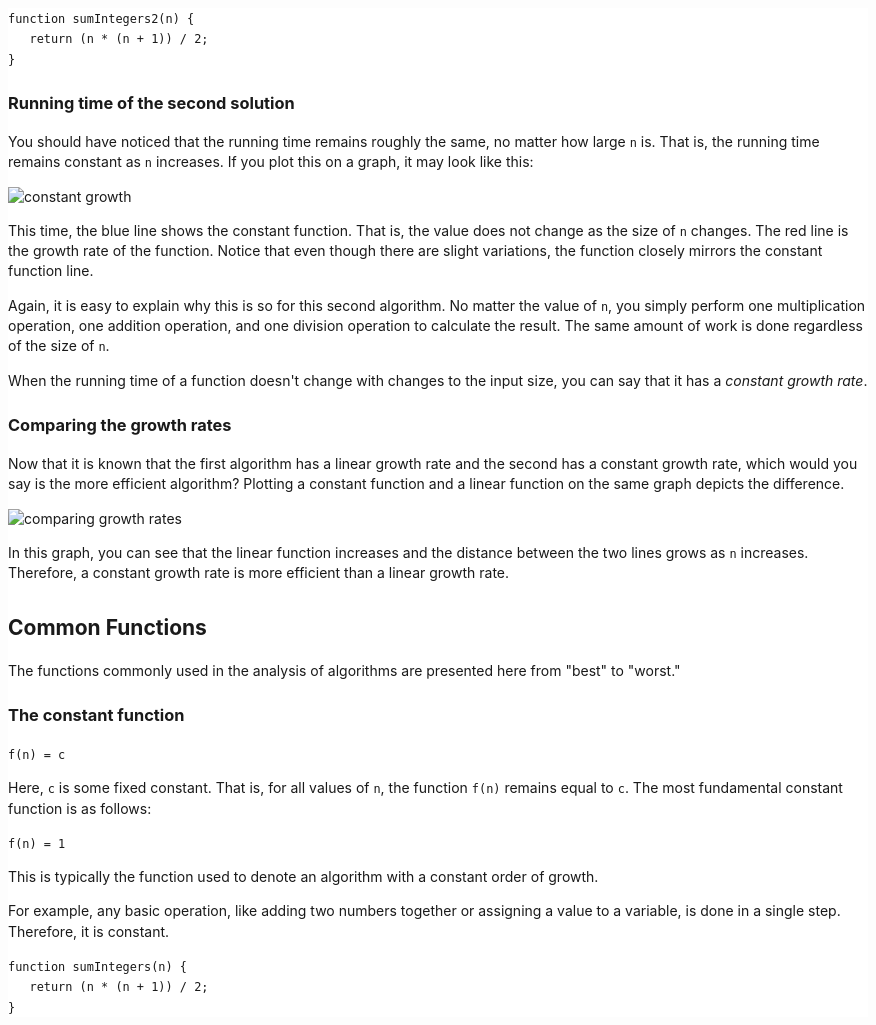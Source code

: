     function sumIntegers2(n) {
       return (n * (n + 1)) / 2;
    }

### Running time of the second solution
You should have noticed that the running time remains roughly the same, no matter how large `n` is. That is, the running time remains constant as `n` increases. If you plot this on a graph, it may look like this:

![constant growth](https://github.com/frankstepanski/codingthebasics/blob/main/algo-basics/assets/intro2.png)	

This time, the blue line shows the constant function. That is, the value does not change as the size of  `n`  changes. The red line is the growth rate of the function. Notice that even though there are slight variations, the function closely mirrors the constant function line.

Again, it is easy to explain why this is so for this second algorithm. No matter the value of  `n`, you simply perform one multiplication operation, one addition operation, and one division operation to calculate the result. The same amount of work is done regardless of the size of  `n`.

When the running time of a function doesn't change with changes to the input size, you can say that it has a  _constant growth rate_.

### Comparing the growth rates

Now that it is known that the first algorithm has a linear growth rate and the second has a constant growth rate, which would you say is the more efficient algorithm? Plotting a constant function and a linear function on the same graph depicts the difference.

![comparing growth rates	](https://github.com/frankstepanski/codingthebasics/blob/main/algo-basics/assets/intro3.png)	

In this graph, you can see that the linear function increases and the distance between the two lines grows as `n` increases. Therefore, a constant growth rate is more efficient than a linear growth rate.

## Common Functions

The functions commonly used in the analysis of algorithms are presented here from "best" to "worst."

### The constant function

    f(n) = c
Here, `c` is some fixed constant. That is, for all values of `n`, the function `f(n)` remains equal to `c`. The most fundamental constant function is as follows:

    f(n) = 1
This is typically the function used to denote an algorithm with a constant order of growth.

For example, any basic operation, like adding two numbers together or assigning a value to a variable, is done in a single step. Therefore, it is constant.

    function sumIntegers(n) {
       return (n * (n + 1)) / 2;
    }
